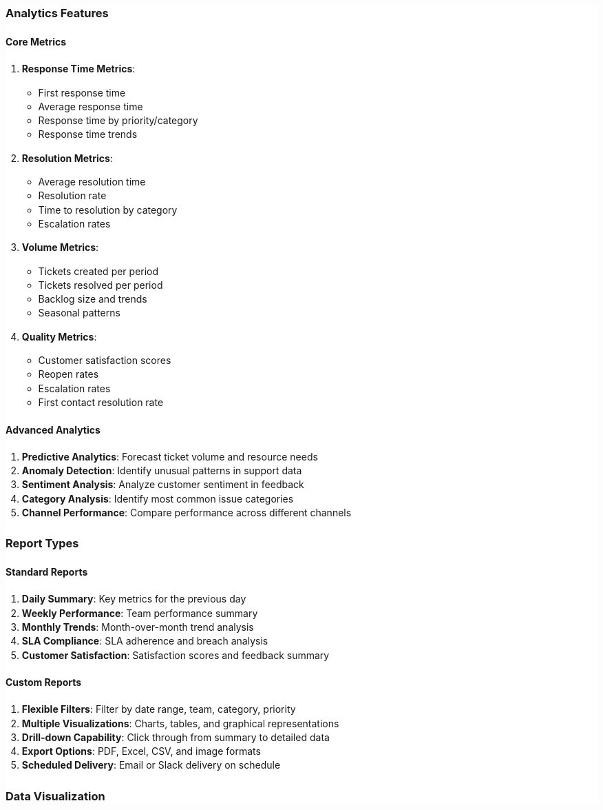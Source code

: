 ### Analytics Features

#### Core Metrics
1. **Response Time Metrics**:
   - First response time
   - Average response time
   - Response time by priority/category
   - Response time trends

2. **Resolution Metrics**:
   - Average resolution time
   - Resolution rate
   - Time to resolution by category
   - Escalation rates

3. **Volume Metrics**:
   - Tickets created per period
   - Tickets resolved per period
   - Backlog size and trends
   - Seasonal patterns

4. **Quality Metrics**:
   - Customer satisfaction scores
   - Reopen rates
   - Escalation rates
   - First contact resolution rate

#### Advanced Analytics
1. **Predictive Analytics**: Forecast ticket volume and resource needs
2. **Anomaly Detection**: Identify unusual patterns in support data
3. **Sentiment Analysis**: Analyze customer sentiment in feedback
4. **Category Analysis**: Identify most common issue categories
5. **Channel Performance**: Compare performance across different channels

### Report Types

#### Standard Reports
1. **Daily Summary**: Key metrics for the previous day
2. **Weekly Performance**: Team performance summary
3. **Monthly Trends**: Month-over-month trend analysis
4. **SLA Compliance**: SLA adherence and breach analysis
5. **Customer Satisfaction**: Satisfaction scores and feedback summary

#### Custom Reports
1. **Flexible Filters**: Filter by date range, team, category, priority
2. **Multiple Visualizations**: Charts, tables, and graphical representations
3. **Drill-down Capability**: Click through from summary to detailed data
4. **Export Options**: PDF, Excel, CSV, and image formats
5. **Scheduled Delivery**: Email or Slack delivery on schedule

### Data Visualization
